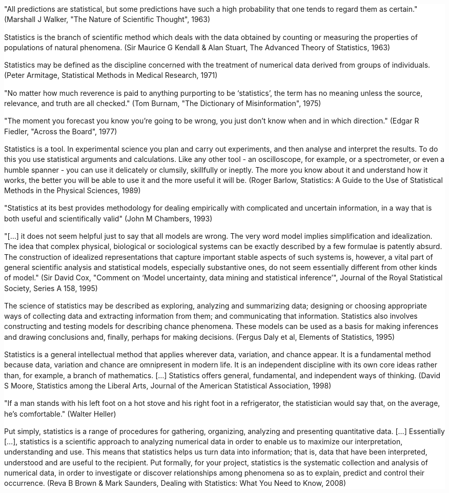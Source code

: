"All predictions are statistical, but some predictions have such a high probability that one tends to regard them as certain." (Marshall J Walker, "The Nature of Scientific Thought", 1963)

Statistics is the branch of scientific method which deals with the data obtained by counting or measuring the properties of populations of natural phenomena. (Sir Maurice G Kendall & Alan Stuart, The Advanced Theory of Statistics, 1963)

Statistics may be defined as the discipline concerned with the treatment of numerical data derived from groups of individuals. (Peter Armitage, Statistical Methods in Medical Research, 1971)

"No matter how much reverence is paid to anything purporting to be ‘statistics’, the term has no meaning unless the source, relevance, and truth are all checked." (Tom Burnam, "The Dictionary of Misinformation", 1975)

"The moment you forecast you know you’re going to be wrong, you just don’t know when and in which direction." (Edgar R Fiedler, "Across the Board", 1977)

Statistics is a tool. In experimental science you plan and carry out experiments, and then analyse and interpret the results. To do this you use statistical arguments and calculations. Like any other tool - an oscilloscope, for example, or a spectrometer, or even a humble spanner - you can use it delicately or clumsily, skillfully or ineptly. The more you know about it and understand how it works, the better you will be able to use it and the more useful it will be. (Roger Barlow, Statistics: A Guide to the Use of Statistical Methods in the Physical Sciences, 1989)

"Statistics at its best provides methodology for dealing empirically with complicated and uncertain information, in a way that is both useful and scientifically valid" (John M Chambers, 1993)

"[…] it does not seem helpful just to say that all models are wrong. The very word model implies simplification and idealization. The idea that complex physical, biological or sociological systems can be exactly described by a few formulae is patently absurd. The construction of idealized representations that capture important stable aspects of such systems is, however, a vital part of general scientific analysis and statistical models, especially substantive ones, do not seem essentially different from other kinds of model." (Sir David Cox, "Comment on ‘Model uncertainty, data mining and statistical inference’", Journal of the Royal Statistical Society, Series A 158, 1995)

The science of statistics may be described as exploring, analyzing and summarizing data; designing or choosing appropriate ways of collecting data and extracting information from them; and communicating that information. Statistics also involves constructing and testing models for describing chance phenomena. These models can be used as a basis for making inferences and drawing conclusions and, finally, perhaps for making decisions. (Fergus Daly et al, Elements of Statistics, 1995)

Statistics is a general intellectual method that applies wherever data, variation, and chance appear. It is a fundamental method because data, variation and chance are omnipresent in modern life. It is an independent discipline with its own core ideas rather than, for example, a branch of mathematics. […] Statistics offers general, fundamental, and independent ways of thinking. (David S Moore, Statistics among the Liberal Arts, Journal of the American Statistical Association, 1998)

"If a man stands with his left foot on a hot stove and his right foot in a refrigerator, the statistician would say that, on the average, he’s comfortable." (Walter Heller)



Put simply, statistics is a range of procedures for gathering, organizing, analyzing and presenting quantitative data. […] Essentially […], statistics is a scientific approach to analyzing numerical data in order to enable us to maximize our interpretation, understanding and use. This means that statistics helps us turn data into information; that is, data that have been interpreted, understood and are useful to the recipient. Put formally, for your project, statistics is the systematic collection and analysis of numerical data, in order to investigate or discover relationships among phenomena so as to explain, predict and control their occurrence. (Reva B Brown & Mark Saunders, Dealing with Statistics: What You Need to Know, 2008)
